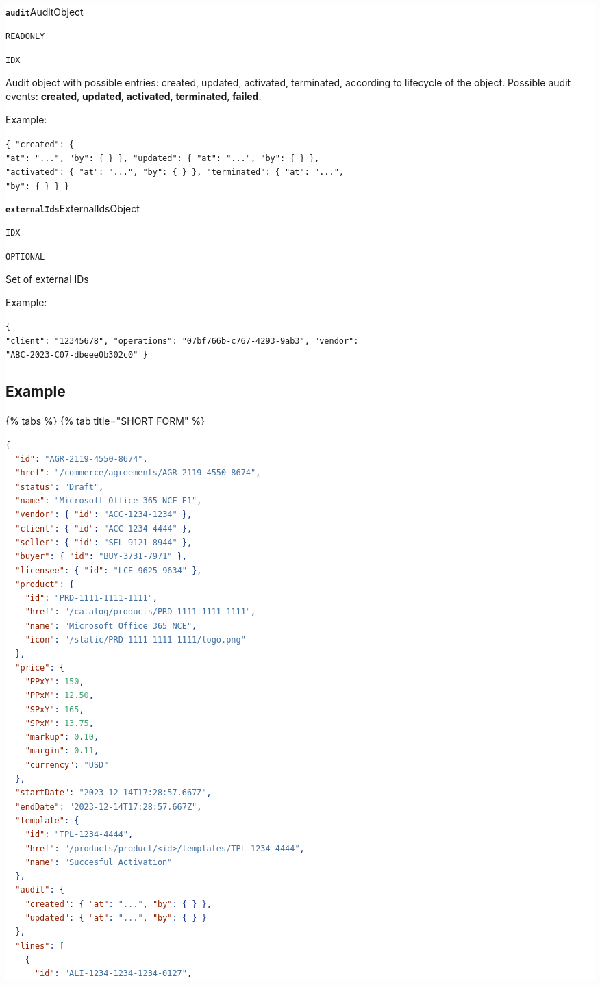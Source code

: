 </code></pre></td></tr><tr><td><strong><code>audit</code></strong></td><td>AuditObject</td><td><p><code>READONLY</code> </p><p><code>IDX</code> </p></td><td><p>Audit object with possible entries: created, updated, activated, terminated, according to lifecycle of the object. Possible audit events: <strong>created</strong>, <strong>updated</strong>, <strong>activated</strong>, <strong>terminated</strong>, <strong>failed</strong>.</p><p></p><p>Example: </p><pre class="language-json"><code class="lang-json">{
  "created": { "at": "...", "by": { } },
  "updated": { "at": "...", "by": { } },
  "activated": { "at": "...", "by": { } },
  "terminated": { "at": "...", "by": { } }
}
</code></pre></td></tr><tr><td><strong><code>externalIds</code></strong></td><td>ExternalIdsObject</td><td><p><code>IDX</code> </p><p><code>OPTIONAL</code></p></td><td><p>Set of external IDs </p><p>Example: </p><pre class="language-json"><code class="lang-json">{
  "client": "12345678",
  "operations":	"07bf766b-c767-4293-9ab3",
  "vendor": "ABC-2023-C07-dbeee0b302c0"
}
</code></pre></td></tr></tbody></table>

## Example

{% tabs %}
{% tab title="SHORT FORM" %}
```json
{
  "id": "AGR-2119-4550-8674",
  "href": "/commerce/agreements/AGR-2119-4550-8674",
  "status": "Draft",
  "name": "Microsoft Office 365 NCE E1", 
  "vendor": { "id": "ACC-1234-1234" },
  "client": { "id": "ACC-1234-4444" },
  "seller": { "id": "SEL-9121-8944" },
  "buyer": { "id": "BUY-3731-7971" },
  "licensee": { "id": "LCE-9625-9634" },
  "product": {
    "id": "PRD-1111-1111-1111",
    "href": "/catalog/products/PRD-1111-1111-1111",
    "name": "Microsoft Office 365 NCE",
    "icon": "/static/PRD-1111-1111-1111/logo.png"
  },
  "price": {
    "PPxY": 150,
    "PPxM": 12.50,
    "SPxY": 165,
    "SPxM": 13.75,
    "markup": 0.10,
    "margin": 0.11,
    "currency": "USD"
  },
  "startDate": "2023-12-14T17:28:57.667Z",
  "endDate": "2023-12-14T17:28:57.667Z",
  "template": {
    "id": "TPL-1234-4444",
    "href": "/products/product/<id>/templates/TPL-1234-4444",
    "name": "Succesful Activation"
  },
  "audit": {
    "created": { "at": "...", "by": { } },
    "updated": { "at": "...", "by": { } }
  },
  "lines": [
    {
      "id": "ALI-1234-1234-1234-0127",
```